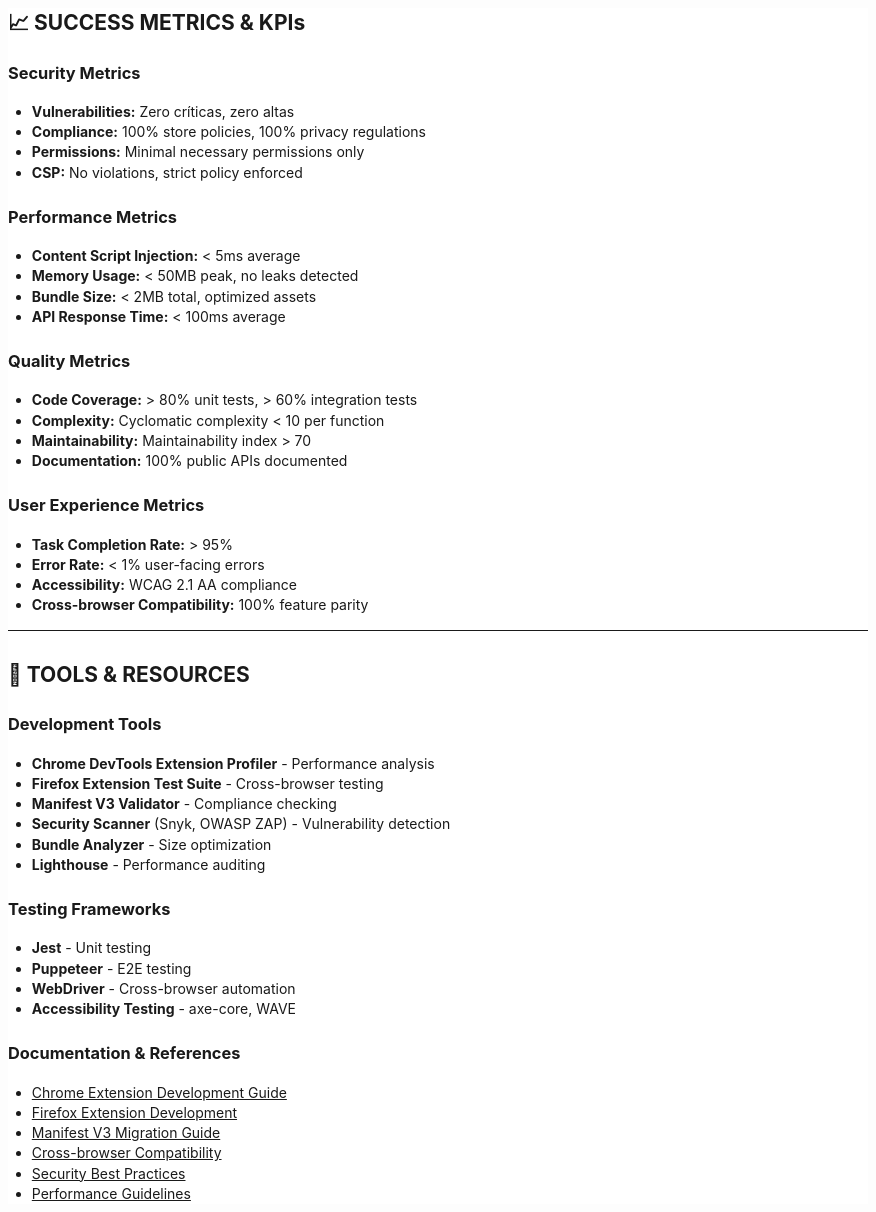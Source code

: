 ## 📈 SUCCESS METRICS & KPIs

### Security Metrics
- **Vulnerabilities:** Zero críticas, zero altas
- **Compliance:** 100% store policies, 100% privacy regulations
- **Permissions:** Minimal necessary permissions only
- **CSP:** No violations, strict policy enforced

### Performance Metrics
- **Content Script Injection:** < 5ms average
- **Memory Usage:** < 50MB peak, no leaks detected
- **Bundle Size:** < 2MB total, optimized assets
- **API Response Time:** < 100ms average

### Quality Metrics
- **Code Coverage:** > 80% unit tests, > 60% integration tests
- **Complexity:** Cyclomatic complexity < 10 per function
- **Maintainability:** Maintainability index > 70
- **Documentation:** 100% public APIs documented

### User Experience Metrics
- **Task Completion Rate:** > 95%
- **Error Rate:** < 1% user-facing errors
- **Accessibility:** WCAG 2.1 AA compliance
- **Cross-browser Compatibility:** 100% feature parity

---

## 🔧 TOOLS & RESOURCES

### Development Tools
- **Chrome DevTools Extension Profiler** - Performance analysis
- **Firefox Extension Test Suite** - Cross-browser testing
- **Manifest V3 Validator** - Compliance checking
- **Security Scanner** (Snyk, OWASP ZAP) - Vulnerability detection
- **Bundle Analyzer** - Size optimization
- **Lighthouse** - Performance auditing

### Testing Frameworks
- **Jest** - Unit testing
- **Puppeteer** - E2E testing
- **WebDriver** - Cross-browser automation
- **Accessibility Testing** - axe-core, WAVE

### Documentation & References
- [Chrome Extension Development Guide](https://developer.chrome.com/docs/extensions/)
- [Firefox Extension Development](https://developer.mozilla.org/docs/Mozilla/Add-ons/WebExtensions)
- [Manifest V3 Migration Guide](https://developer.chrome.com/docs/extensions/migrating/)
- [Cross-browser Compatibility](https://extensionworkshop.com/documentation/develop/porting-a-google-chrome-extension/)
- [Security Best Practices](https://developer.chrome.com/docs/extensions/mv3/security/)
- [Performance Guidelines](https://developer.chrome.com/docs/extensions/mv3/performance/)
